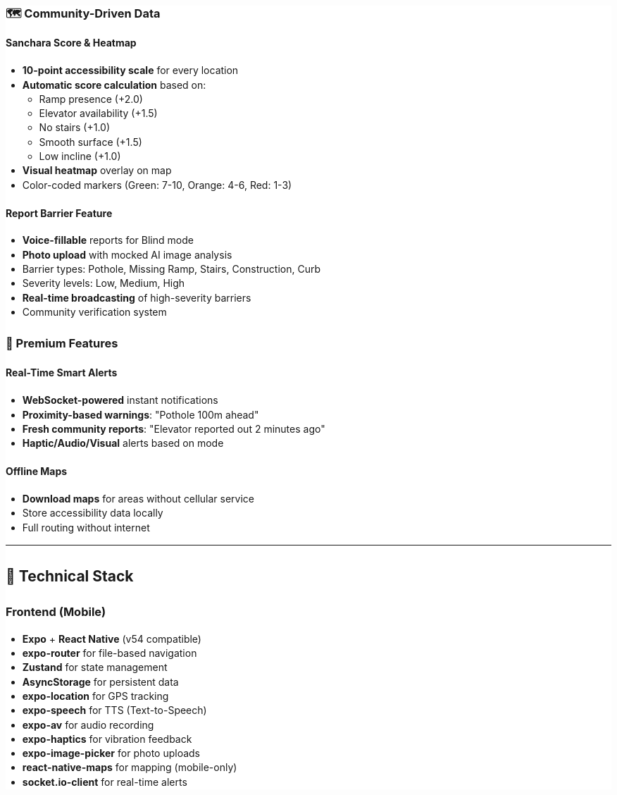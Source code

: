 ### 🗺️ Community-Driven Data

#### Sanchara Score & Heatmap
- **10-point accessibility scale** for every location
- **Automatic score calculation** based on:
  - Ramp presence (+2.0)
  - Elevator availability (+1.5)
  - No stairs (+1.0)
  - Smooth surface (+1.5)
  - Low incline (+1.0)
- **Visual heatmap** overlay on map
- Color-coded markers (Green: 7-10, Orange: 4-6, Red: 1-3)

#### Report Barrier Feature
- **Voice-fillable** reports for Blind mode
- **Photo upload** with mocked AI image analysis
- Barrier types: Pothole, Missing Ramp, Stairs, Construction, Curb
- Severity levels: Low, Medium, High
- **Real-time broadcasting** of high-severity barriers
- Community verification system

### 💎 Premium Features

#### Real-Time Smart Alerts
- **WebSocket-powered** instant notifications
- **Proximity-based warnings**: "Pothole 100m ahead"
- **Fresh community reports**: "Elevator reported out 2 minutes ago"
- **Haptic/Audio/Visual** alerts based on mode

#### Offline Maps
- **Download maps** for areas without cellular service
- Store accessibility data locally
- Full routing without internet

---

## 🔧 Technical Stack

### Frontend (Mobile)
- **Expo** + **React Native** (v54 compatible)
- **expo-router** for file-based navigation
- **Zustand** for state management
- **AsyncStorage** for persistent data
- **expo-location** for GPS tracking
- **expo-speech** for TTS (Text-to-Speech)
- **expo-av** for audio recording
- **expo-haptics** for vibration feedback
- **expo-image-picker** for photo uploads
- **react-native-maps** for mapping (mobile-only)
- **socket.io-client** for real-time alerts
